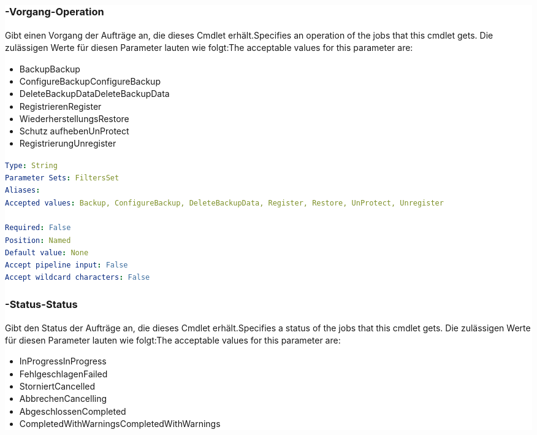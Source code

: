 ### <span data-ttu-id="1e7b1-145">-Vorgang</span><span class="sxs-lookup"><span data-stu-id="1e7b1-145">-Operation</span></span>
<span data-ttu-id="1e7b1-146">Gibt einen Vorgang der Aufträge an, die dieses Cmdlet erhält.</span><span class="sxs-lookup"><span data-stu-id="1e7b1-146">Specifies an operation of the jobs that this cmdlet gets.</span></span>
<span data-ttu-id="1e7b1-147">Die zulässigen Werte für diesen Parameter lauten wie folgt:</span><span class="sxs-lookup"><span data-stu-id="1e7b1-147">The acceptable values for this parameter are:</span></span>

- <span data-ttu-id="1e7b1-148">Backup</span><span class="sxs-lookup"><span data-stu-id="1e7b1-148">Backup</span></span> 
- <span data-ttu-id="1e7b1-149">ConfigureBackup</span><span class="sxs-lookup"><span data-stu-id="1e7b1-149">ConfigureBackup</span></span> 
- <span data-ttu-id="1e7b1-150">DeleteBackupData</span><span class="sxs-lookup"><span data-stu-id="1e7b1-150">DeleteBackupData</span></span> 
- <span data-ttu-id="1e7b1-151">Registrieren</span><span class="sxs-lookup"><span data-stu-id="1e7b1-151">Register</span></span> 
- <span data-ttu-id="1e7b1-152">Wiederherstellungs</span><span class="sxs-lookup"><span data-stu-id="1e7b1-152">Restore</span></span> 
- <span data-ttu-id="1e7b1-153">Schutz aufheben</span><span class="sxs-lookup"><span data-stu-id="1e7b1-153">UnProtect</span></span> 
- <span data-ttu-id="1e7b1-154">Registrierung</span><span class="sxs-lookup"><span data-stu-id="1e7b1-154">Unregister</span></span>

```yaml
Type: String
Parameter Sets: FiltersSet
Aliases: 
Accepted values: Backup, ConfigureBackup, DeleteBackupData, Register, Restore, UnProtect, Unregister

Required: False
Position: Named
Default value: None
Accept pipeline input: False
Accept wildcard characters: False
```

### <span data-ttu-id="1e7b1-155">-Status</span><span class="sxs-lookup"><span data-stu-id="1e7b1-155">-Status</span></span>
<span data-ttu-id="1e7b1-156">Gibt den Status der Aufträge an, die dieses Cmdlet erhält.</span><span class="sxs-lookup"><span data-stu-id="1e7b1-156">Specifies a status of the jobs that this cmdlet gets.</span></span>
<span data-ttu-id="1e7b1-157">Die zulässigen Werte für diesen Parameter lauten wie folgt:</span><span class="sxs-lookup"><span data-stu-id="1e7b1-157">The acceptable values for this parameter are:</span></span>

- <span data-ttu-id="1e7b1-158">InProgress</span><span class="sxs-lookup"><span data-stu-id="1e7b1-158">InProgress</span></span>
- <span data-ttu-id="1e7b1-159">Fehlgeschlagen</span><span class="sxs-lookup"><span data-stu-id="1e7b1-159">Failed</span></span>
- <span data-ttu-id="1e7b1-160">Storniert</span><span class="sxs-lookup"><span data-stu-id="1e7b1-160">Cancelled</span></span>
- <span data-ttu-id="1e7b1-161">Abbrechen</span><span class="sxs-lookup"><span data-stu-id="1e7b1-161">Cancelling</span></span>
- <span data-ttu-id="1e7b1-162">Abgeschlossen</span><span class="sxs-lookup"><span data-stu-id="1e7b1-162">Completed</span></span>
- <span data-ttu-id="1e7b1-163">CompletedWithWarnings</span><span class="sxs-lookup"><span data-stu-id="1e7b1-163">CompletedWithWarnings</span></span> 
